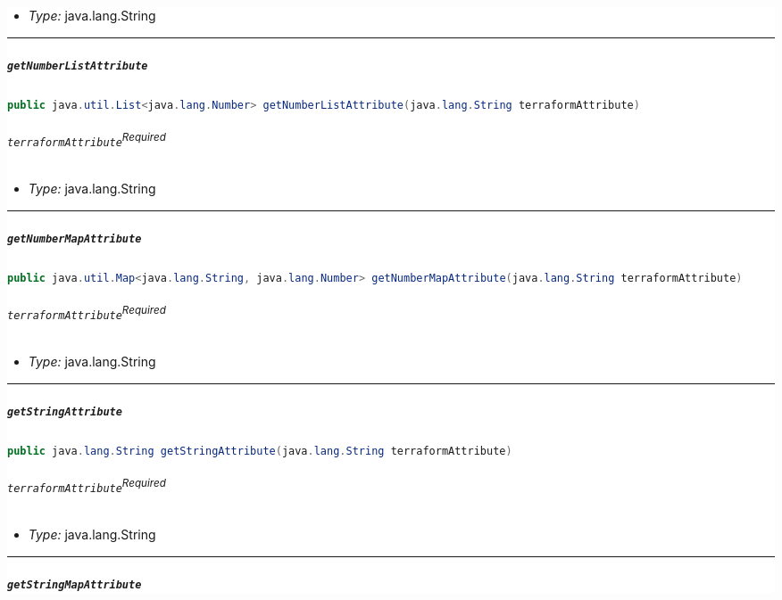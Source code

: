 - *Type:* java.lang.String

---

##### `getNumberListAttribute` <a name="getNumberListAttribute" id="@cdktf/provider-cloudflare.dataCloudflareDlpDatasets.DataCloudflareDlpDatasets.getNumberListAttribute"></a>

```java
public java.util.List<java.lang.Number> getNumberListAttribute(java.lang.String terraformAttribute)
```

###### `terraformAttribute`<sup>Required</sup> <a name="terraformAttribute" id="@cdktf/provider-cloudflare.dataCloudflareDlpDatasets.DataCloudflareDlpDatasets.getNumberListAttribute.parameter.terraformAttribute"></a>

- *Type:* java.lang.String

---

##### `getNumberMapAttribute` <a name="getNumberMapAttribute" id="@cdktf/provider-cloudflare.dataCloudflareDlpDatasets.DataCloudflareDlpDatasets.getNumberMapAttribute"></a>

```java
public java.util.Map<java.lang.String, java.lang.Number> getNumberMapAttribute(java.lang.String terraformAttribute)
```

###### `terraformAttribute`<sup>Required</sup> <a name="terraformAttribute" id="@cdktf/provider-cloudflare.dataCloudflareDlpDatasets.DataCloudflareDlpDatasets.getNumberMapAttribute.parameter.terraformAttribute"></a>

- *Type:* java.lang.String

---

##### `getStringAttribute` <a name="getStringAttribute" id="@cdktf/provider-cloudflare.dataCloudflareDlpDatasets.DataCloudflareDlpDatasets.getStringAttribute"></a>

```java
public java.lang.String getStringAttribute(java.lang.String terraformAttribute)
```

###### `terraformAttribute`<sup>Required</sup> <a name="terraformAttribute" id="@cdktf/provider-cloudflare.dataCloudflareDlpDatasets.DataCloudflareDlpDatasets.getStringAttribute.parameter.terraformAttribute"></a>

- *Type:* java.lang.String

---

##### `getStringMapAttribute` <a name="getStringMapAttribute" id="@cdktf/provider-cloudflare.dataCloudflareDlpDatasets.DataCloudflareDlpDatasets.getStringMapAttribute"></a>
